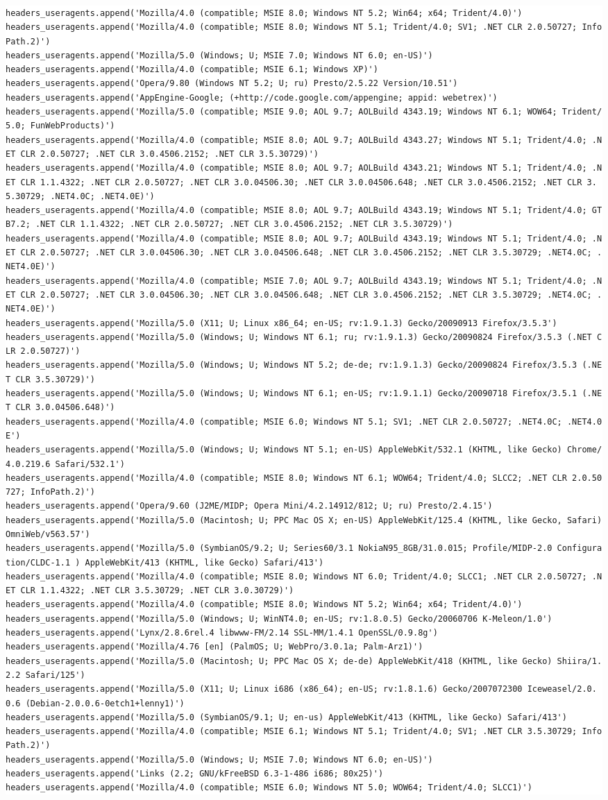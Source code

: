 	headers_useragents.append('Mozilla/4.0 (compatible; MSIE 8.0; Windows NT 5.2; Win64; x64; Trident/4.0)')
	headers_useragents.append('Mozilla/4.0 (compatible; MSIE 8.0; Windows NT 5.1; Trident/4.0; SV1; .NET CLR 2.0.50727; InfoPath.2)')
	headers_useragents.append('Mozilla/5.0 (Windows; U; MSIE 7.0; Windows NT 6.0; en-US)')
	headers_useragents.append('Mozilla/4.0 (compatible; MSIE 6.1; Windows XP)')
	headers_useragents.append('Opera/9.80 (Windows NT 5.2; U; ru) Presto/2.5.22 Version/10.51')
	headers_useragents.append('AppEngine-Google; (+http://code.google.com/appengine; appid: webetrex)')
	headers_useragents.append('Mozilla/5.0 (compatible; MSIE 9.0; AOL 9.7; AOLBuild 4343.19; Windows NT 6.1; WOW64; Trident/5.0; FunWebProducts)')
	headers_useragents.append('Mozilla/4.0 (compatible; MSIE 8.0; AOL 9.7; AOLBuild 4343.27; Windows NT 5.1; Trident/4.0; .NET CLR 2.0.50727; .NET CLR 3.0.4506.2152; .NET CLR 3.5.30729)')
	headers_useragents.append('Mozilla/4.0 (compatible; MSIE 8.0; AOL 9.7; AOLBuild 4343.21; Windows NT 5.1; Trident/4.0; .NET CLR 1.1.4322; .NET CLR 2.0.50727; .NET CLR 3.0.04506.30; .NET CLR 3.0.04506.648; .NET CLR 3.0.4506.2152; .NET CLR 3.5.30729; .NET4.0C; .NET4.0E)')
	headers_useragents.append('Mozilla/4.0 (compatible; MSIE 8.0; AOL 9.7; AOLBuild 4343.19; Windows NT 5.1; Trident/4.0; GTB7.2; .NET CLR 1.1.4322; .NET CLR 2.0.50727; .NET CLR 3.0.4506.2152; .NET CLR 3.5.30729)')
	headers_useragents.append('Mozilla/4.0 (compatible; MSIE 8.0; AOL 9.7; AOLBuild 4343.19; Windows NT 5.1; Trident/4.0; .NET CLR 2.0.50727; .NET CLR 3.0.04506.30; .NET CLR 3.0.04506.648; .NET CLR 3.0.4506.2152; .NET CLR 3.5.30729; .NET4.0C; .NET4.0E)')
	headers_useragents.append('Mozilla/4.0 (compatible; MSIE 7.0; AOL 9.7; AOLBuild 4343.19; Windows NT 5.1; Trident/4.0; .NET CLR 2.0.50727; .NET CLR 3.0.04506.30; .NET CLR 3.0.04506.648; .NET CLR 3.0.4506.2152; .NET CLR 3.5.30729; .NET4.0C; .NET4.0E)')
	headers_useragents.append('Mozilla/5.0 (X11; U; Linux x86_64; en-US; rv:1.9.1.3) Gecko/20090913 Firefox/3.5.3')
	headers_useragents.append('Mozilla/5.0 (Windows; U; Windows NT 6.1; ru; rv:1.9.1.3) Gecko/20090824 Firefox/3.5.3 (.NET CLR 2.0.50727)')
	headers_useragents.append('Mozilla/5.0 (Windows; U; Windows NT 5.2; de-de; rv:1.9.1.3) Gecko/20090824 Firefox/3.5.3 (.NET CLR 3.5.30729)')
	headers_useragents.append('Mozilla/5.0 (Windows; U; Windows NT 6.1; en-US; rv:1.9.1.1) Gecko/20090718 Firefox/3.5.1 (.NET CLR 3.0.04506.648)')
	headers_useragents.append('Mozilla/4.0 (compatible; MSIE 6.0; Windows NT 5.1; SV1; .NET CLR 2.0.50727; .NET4.0C; .NET4.0E')
	headers_useragents.append('Mozilla/5.0 (Windows; U; Windows NT 5.1; en-US) AppleWebKit/532.1 (KHTML, like Gecko) Chrome/4.0.219.6 Safari/532.1')
	headers_useragents.append('Mozilla/4.0 (compatible; MSIE 8.0; Windows NT 6.1; WOW64; Trident/4.0; SLCC2; .NET CLR 2.0.50727; InfoPath.2)')
	headers_useragents.append('Opera/9.60 (J2ME/MIDP; Opera Mini/4.2.14912/812; U; ru) Presto/2.4.15')
	headers_useragents.append('Mozilla/5.0 (Macintosh; U; PPC Mac OS X; en-US) AppleWebKit/125.4 (KHTML, like Gecko, Safari) OmniWeb/v563.57')
	headers_useragents.append('Mozilla/5.0 (SymbianOS/9.2; U; Series60/3.1 NokiaN95_8GB/31.0.015; Profile/MIDP-2.0 Configuration/CLDC-1.1 ) AppleWebKit/413 (KHTML, like Gecko) Safari/413')
	headers_useragents.append('Mozilla/4.0 (compatible; MSIE 8.0; Windows NT 6.0; Trident/4.0; SLCC1; .NET CLR 2.0.50727; .NET CLR 1.1.4322; .NET CLR 3.5.30729; .NET CLR 3.0.30729)')
	headers_useragents.append('Mozilla/4.0 (compatible; MSIE 8.0; Windows NT 5.2; Win64; x64; Trident/4.0)')
	headers_useragents.append('Mozilla/5.0 (Windows; U; WinNT4.0; en-US; rv:1.8.0.5) Gecko/20060706 K-Meleon/1.0')
	headers_useragents.append('Lynx/2.8.6rel.4 libwww-FM/2.14 SSL-MM/1.4.1 OpenSSL/0.9.8g')
	headers_useragents.append('Mozilla/4.76 [en] (PalmOS; U; WebPro/3.0.1a; Palm-Arz1)')
	headers_useragents.append('Mozilla/5.0 (Macintosh; U; PPC Mac OS X; de-de) AppleWebKit/418 (KHTML, like Gecko) Shiira/1.2.2 Safari/125')
	headers_useragents.append('Mozilla/5.0 (X11; U; Linux i686 (x86_64); en-US; rv:1.8.1.6) Gecko/2007072300 Iceweasel/2.0.0.6 (Debian-2.0.0.6-0etch1+lenny1)')
	headers_useragents.append('Mozilla/5.0 (SymbianOS/9.1; U; en-us) AppleWebKit/413 (KHTML, like Gecko) Safari/413')
	headers_useragents.append('Mozilla/4.0 (compatible; MSIE 6.1; Windows NT 5.1; Trident/4.0; SV1; .NET CLR 3.5.30729; InfoPath.2)')
	headers_useragents.append('Mozilla/5.0 (Windows; U; MSIE 7.0; Windows NT 6.0; en-US)')
	headers_useragents.append('Links (2.2; GNU/kFreeBSD 6.3-1-486 i686; 80x25)')
	headers_useragents.append('Mozilla/4.0 (compatible; MSIE 6.0; Windows NT 5.0; WOW64; Trident/4.0; SLCC1)')